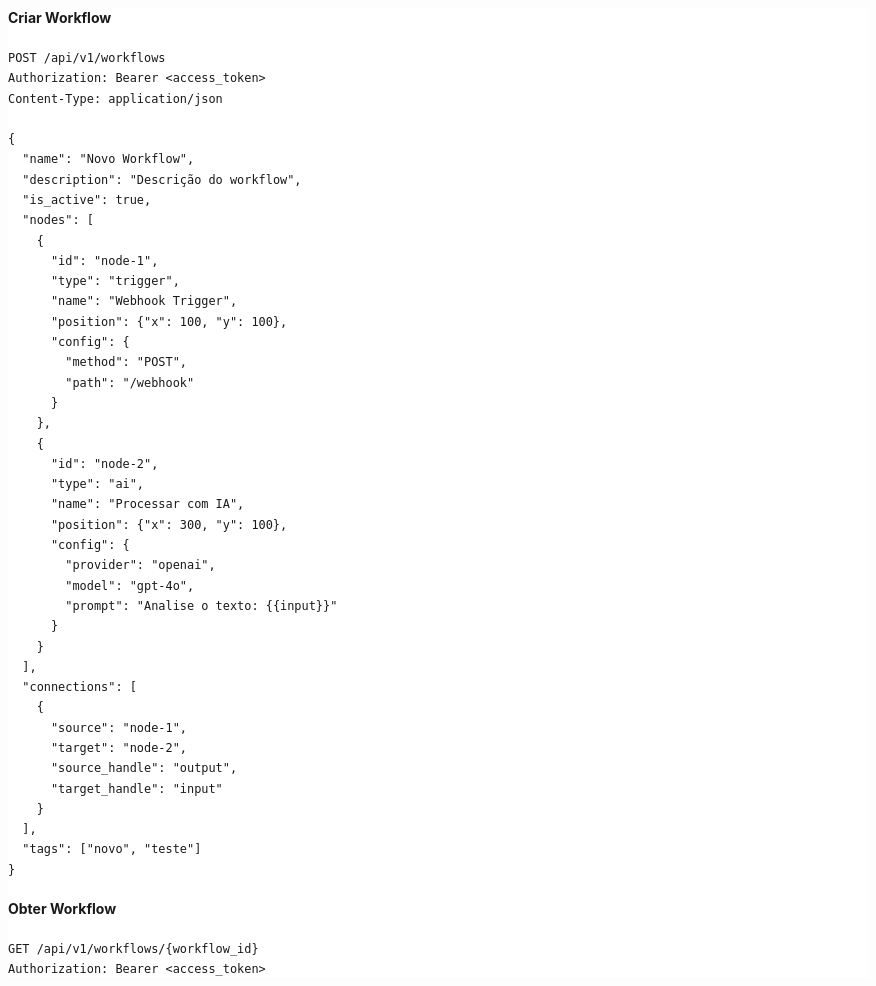 #### Criar Workflow

```http
POST /api/v1/workflows
Authorization: Bearer <access_token>
Content-Type: application/json

{
  "name": "Novo Workflow",
  "description": "Descrição do workflow",
  "is_active": true,
  "nodes": [
    {
      "id": "node-1",
      "type": "trigger",
      "name": "Webhook Trigger",
      "position": {"x": 100, "y": 100},
      "config": {
        "method": "POST",
        "path": "/webhook"
      }
    },
    {
      "id": "node-2", 
      "type": "ai",
      "name": "Processar com IA",
      "position": {"x": 300, "y": 100},
      "config": {
        "provider": "openai",
        "model": "gpt-4o",
        "prompt": "Analise o texto: {{input}}"
      }
    }
  ],
  "connections": [
    {
      "source": "node-1",
      "target": "node-2",
      "source_handle": "output",
      "target_handle": "input"
    }
  ],
  "tags": ["novo", "teste"]
}
```

#### Obter Workflow

```http
GET /api/v1/workflows/{workflow_id}
Authorization: Bearer <access_token>
```

